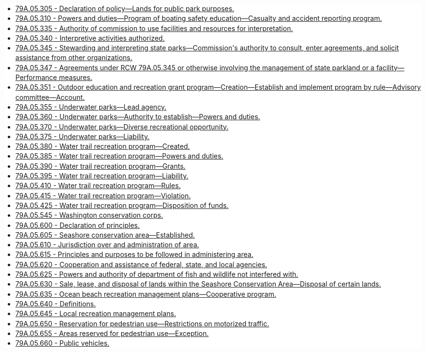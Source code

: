 * [79A.05.305 - Declaration of policy—Lands for public park purposes.](#79a05305---declaration-of-policylands-for-public-park-purposes)
* [79A.05.310 - Powers and duties—Program of boating safety education—Casualty and accident reporting program.](#79a05310---powers-and-dutiesprogram-of-boating-safety-educationcasualty-and-accident-reporting-program)
* [79A.05.335 - Authority of commission to use facilities and resources for interpretation.](#79a05335---authority-of-commission-to-use-facilities-and-resources-for-interpretation)
* [79A.05.340 - Interpretive activities authorized.](#79a05340---interpretive-activities-authorized)
* [79A.05.345 - Stewarding and interpreting state parks—Commission's authority to consult, enter agreements, and solicit assistance from other organizations.](#79a05345---stewarding-and-interpreting-state-parkscommissions-authority-to-consult-enter-agreements-and-solicit-assistance-from-other-organizations)
* [79A.05.347 - Agreements under RCW  79A.05.345 or otherwise involving the management of state parkland or a facility—Performance measures.](#79a05347---agreements-under-rcw--79a05345-or-otherwise-involving-the-management-of-state-parkland-or-a-facilityperformance-measures)
* [79A.05.351 - Outdoor education and recreation grant program—Creation—Establish and implement program by rule—Advisory committee—Account.](#79a05351---outdoor-education-and-recreation-grant-programcreationestablish-and-implement-program-by-ruleadvisory-committeeaccount)
* [79A.05.355 - Underwater parks—Lead agency.](#79a05355---underwater-parkslead-agency)
* [79A.05.360 - Underwater parks—Authority to establish—Powers and duties.](#79a05360---underwater-parksauthority-to-establishpowers-and-duties)
* [79A.05.370 - Underwater parks—Diverse recreational opportunity.](#79a05370---underwater-parksdiverse-recreational-opportunity)
* [79A.05.375 - Underwater parks—Liability.](#79a05375---underwater-parksliability)
* [79A.05.380 - Water trail recreation program—Created.](#79a05380---water-trail-recreation-programcreated)
* [79A.05.385 - Water trail recreation program—Powers and duties.](#79a05385---water-trail-recreation-programpowers-and-duties)
* [79A.05.390 - Water trail recreation program—Grants.](#79a05390---water-trail-recreation-programgrants)
* [79A.05.395 - Water trail recreation program—Liability.](#79a05395---water-trail-recreation-programliability)
* [79A.05.410 - Water trail recreation program—Rules.](#79a05410---water-trail-recreation-programrules)
* [79A.05.415 - Water trail recreation program—Violation.](#79a05415---water-trail-recreation-programviolation)
* [79A.05.425 - Water trail recreation program—Disposition of funds.](#79a05425---water-trail-recreation-programdisposition-of-funds)
* [79A.05.545 - Washington conservation corps.](#79a05545---washington-conservation-corps)
* [79A.05.600 - Declaration of principles.](#79a05600---declaration-of-principles)
* [79A.05.605 - Seashore conservation area—Established.](#79a05605---seashore-conservation-areaestablished)
* [79A.05.610 - Jurisdiction over and administration of area.](#79a05610---jurisdiction-over-and-administration-of-area)
* [79A.05.615 - Principles and purposes to be followed in administering area.](#79a05615---principles-and-purposes-to-be-followed-in-administering-area)
* [79A.05.620 - Cooperation and assistance of federal, state, and local agencies.](#79a05620---cooperation-and-assistance-of-federal-state-and-local-agencies)
* [79A.05.625 - Powers and authority of department of fish and wildlife not interfered with.](#79a05625---powers-and-authority-of-department-of-fish-and-wildlife-not-interfered-with)
* [79A.05.630 - Sale, lease, and disposal of lands within the Seashore Conservation Area—Disposal of certain lands.](#79a05630---sale-lease-and-disposal-of-lands-within-the-seashore-conservation-areadisposal-of-certain-lands)
* [79A.05.635 - Ocean beach recreation management plans—Cooperative program.](#79a05635---ocean-beach-recreation-management-planscooperative-program)
* [79A.05.640 - Definitions.](#79a05640---definitions)
* [79A.05.645 - Local recreation management plans.](#79a05645---local-recreation-management-plans)
* [79A.05.650 - Reservation for pedestrian use—Restrictions on motorized traffic.](#79a05650---reservation-for-pedestrian-userestrictions-on-motorized-traffic)
* [79A.05.655 - Areas reserved for pedestrian use—Exception.](#79a05655---areas-reserved-for-pedestrian-useexception)
* [79A.05.660 - Public vehicles.](#79a05660---public-vehicles)